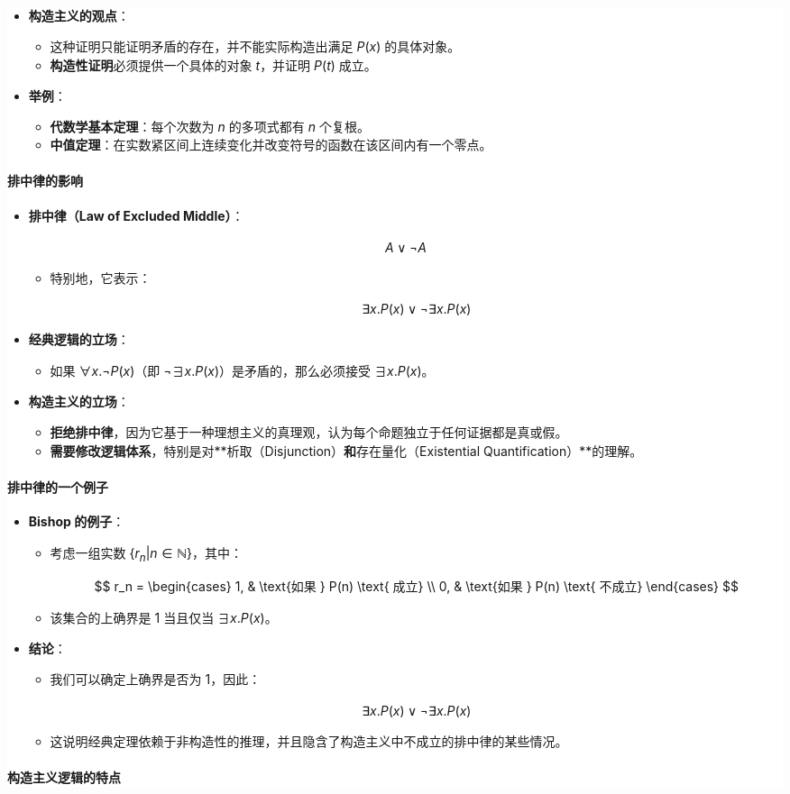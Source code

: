 - **构造主义的观点**：

  - 这种证明只能证明矛盾的存在，并不能实际构造出满足 $P(x)$ 的具体对象。
  - **构造性证明**必须提供一个具体的对象 $t$，并证明 $P(t)$ 成立。

- **举例**：

  - **代数学基本定理**：每个次数为 $n$ 的多项式都有 $n$ 个复根。
  - **中值定理**：在实数紧区间上连续变化并改变符号的函数在该区间内有一个零点。

#### **排中律的影响**

- **排中律（Law of Excluded Middle）**：

  $$
  A \vee \lnot A
  $$

  - 特别地，它表示：

    $$
    \exists x.P(x) \vee \lnot \exists x.P(x)
    $$

- **经典逻辑的立场**：

  - 如果 $\forall x.\lnot P(x)$（即 $\lnot \exists x.P(x)$）是矛盾的，那么必须接受 $\exists x.P(x)$。

- **构造主义的立场**：

  - **拒绝排中律**，因为它基于一种理想主义的真理观，认为每个命题独立于任何证据都是真或假。
  - **需要修改逻辑体系**，特别是对**析取（Disjunction）**和**存在量化（Existential Quantification）**的理解。

#### **排中律的一个例子**

- **Bishop 的例子**：

  - 考虑一组实数 $\{ r_n | n \in \mathbb{N} \}$，其中：

    $$
    r_n = \begin{cases}
    1, & \text{如果 } P(n) \text{ 成立} \\
    0, & \text{如果 } P(n) \text{ 不成立}
    \end{cases}
    $$

  - 该集合的上确界是 $1$ 当且仅当 $\exists x.P(x)$。

- **结论**：

  - 我们可以确定上确界是否为 $1$，因此：

    $$
    \exists x.P(x) \vee \lnot \exists x.P(x)
    $$

  - 这说明经典定理依赖于非构造性的推理，并且隐含了构造主义中不成立的排中律的某些情况。

#### **构造主义逻辑的特点**
